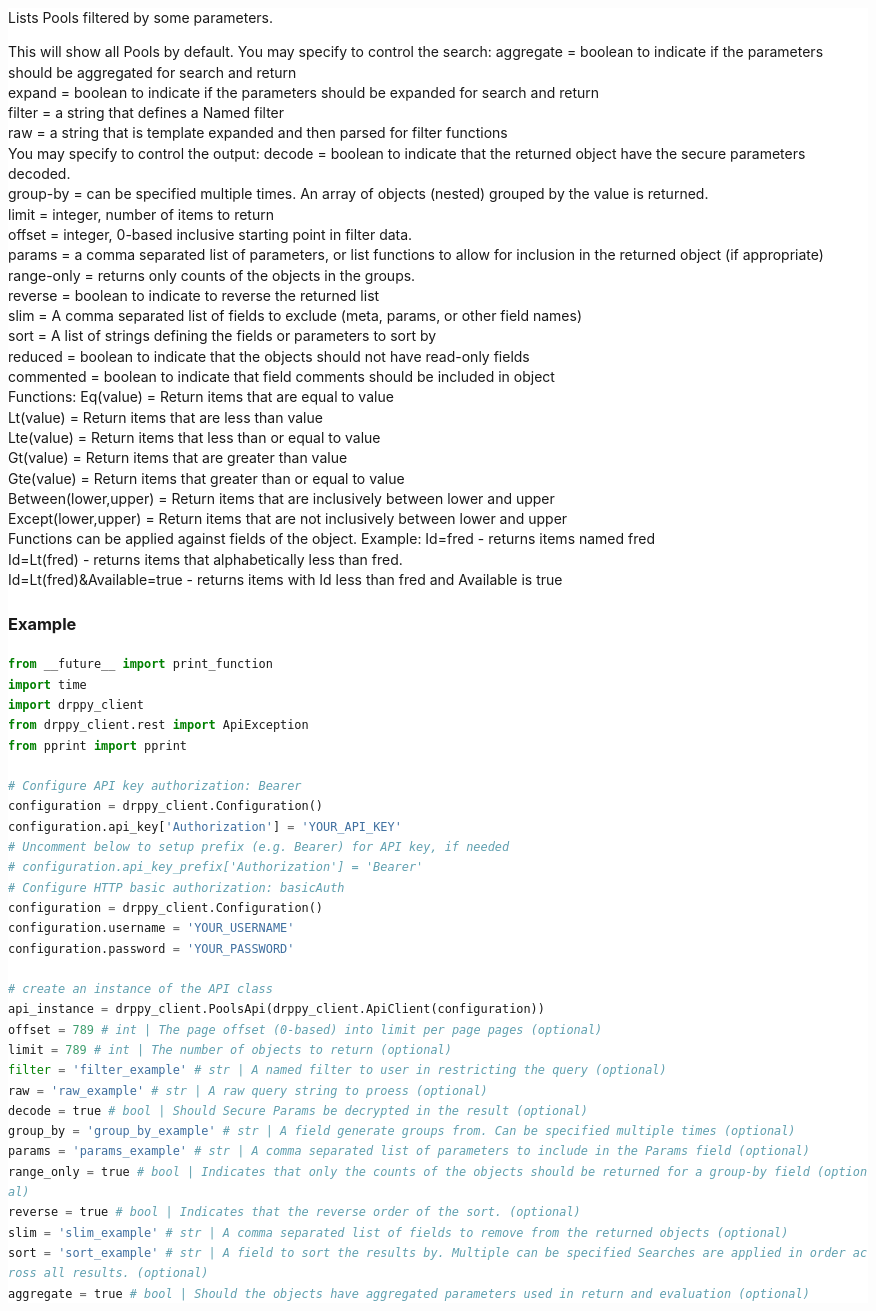 Lists Pools filtered by some parameters.

This will show all Pools by default.  You may specify to control the search:  aggregate = boolean to indicate if the parameters should be aggregated for search and return<br/> expand = boolean to indicate if the parameters should be expanded for search and return<br/> filter = a string that defines a Named filter<br/> raw = a string that is template expanded and then parsed for filter functions<br/>  You may specify to control the output:  decode = boolean to indicate that the returned object have the secure parameters decoded.<br/> group-by = can be specified multiple times. An array of objects (nested) grouped by the value is returned.<br/> limit = integer, number of items to return<br/> offset = integer, 0-based inclusive starting point in filter data.<br/> params = a comma separated list of parameters, or list functions to allow for inclusion in the returned object (if appropriate)<br/> range-only = returns only counts of the objects in the groups.<br/> reverse = boolean to indicate to reverse the returned list<br/> slim = A comma separated list of fields to exclude (meta, params, or other field names)<br/> sort = A list of strings defining the fields or parameters to sort by<br/> reduced = boolean to indicate that the objects should not have read-only fields<br/> commented = boolean to indicate that field comments should be included in object<br/>  Functions:  Eq(value) = Return items that are equal to value<br/> Lt(value) = Return items that are less than value<br/> Lte(value) = Return items that less than or equal to value<br/> Gt(value) = Return items that are greater than value<br/> Gte(value) = Return items that greater than or equal to value<br/> Between(lower,upper) = Return items that are inclusively between lower and upper<br/> Except(lower,upper) = Return items that are not inclusively between lower and upper<br/>  Functions can be applied against fields of the object.  Example:  Id=fred - returns items named fred<br/> Id=Lt(fred) - returns items that alphabetically less than fred.<br/> Id=Lt(fred)&Available=true - returns items with Id less than fred and Available is true<br/>

### Example
```python
from __future__ import print_function
import time
import drppy_client
from drppy_client.rest import ApiException
from pprint import pprint

# Configure API key authorization: Bearer
configuration = drppy_client.Configuration()
configuration.api_key['Authorization'] = 'YOUR_API_KEY'
# Uncomment below to setup prefix (e.g. Bearer) for API key, if needed
# configuration.api_key_prefix['Authorization'] = 'Bearer'
# Configure HTTP basic authorization: basicAuth
configuration = drppy_client.Configuration()
configuration.username = 'YOUR_USERNAME'
configuration.password = 'YOUR_PASSWORD'

# create an instance of the API class
api_instance = drppy_client.PoolsApi(drppy_client.ApiClient(configuration))
offset = 789 # int | The page offset (0-based) into limit per page pages (optional)
limit = 789 # int | The number of objects to return (optional)
filter = 'filter_example' # str | A named filter to user in restricting the query (optional)
raw = 'raw_example' # str | A raw query string to proess (optional)
decode = true # bool | Should Secure Params be decrypted in the result (optional)
group_by = 'group_by_example' # str | A field generate groups from. Can be specified multiple times (optional)
params = 'params_example' # str | A comma separated list of parameters to include in the Params field (optional)
range_only = true # bool | Indicates that only the counts of the objects should be returned for a group-by field (optional)
reverse = true # bool | Indicates that the reverse order of the sort. (optional)
slim = 'slim_example' # str | A comma separated list of fields to remove from the returned objects (optional)
sort = 'sort_example' # str | A field to sort the results by. Multiple can be specified Searches are applied in order across all results. (optional)
aggregate = true # bool | Should the objects have aggregated parameters used in return and evaluation (optional)
```